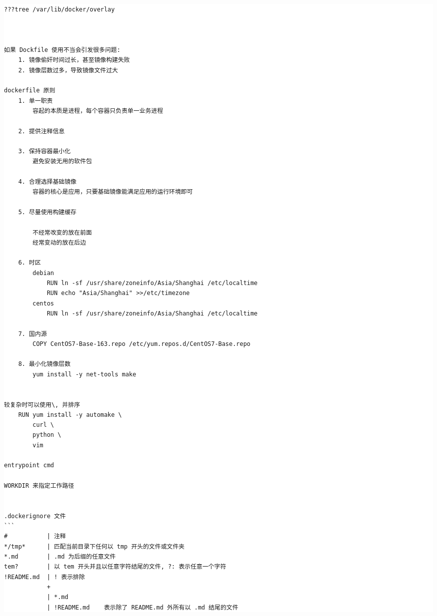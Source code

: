 
    ???tree /var/lib/docker/overlay



    如果 Dockfile 使用不当会引发很多问题:
        1. 镜像偷奸时间过长，甚至镜像构建失败
        2. 镜像层数过多，导致镜像文件过大

    dockerfile 原则
        1. 单一职责
            容起的本质是进程，每个容器只负责单一业务进程
            
        2. 提供注释信息
            
        3. 保持容器最小化
            避免安装无用的软件包
            
        4. 合理选择基础镜像
            容器的核心是应用，只要基础镜像能满足应用的运行环境即可

        5. 尽量使用构建缓存
            
            不经常改变的放在前面
            经常变动的放在后边

        6. 时区
            debian
                RUN ln -sf /usr/share/zoneinfo/Asia/Shanghai /etc/localtime
                RUN echo "Asia/Shanghai" >>/etc/timezone
            centos
                RUN ln -sf /usr/share/zoneinfo/Asia/Shanghai /etc/localtime

        7. 国内源
            COPY CentOS7-Base-163.repo /etc/yum.repos.d/CentOS7-Base.repo

        8. 最小化镜像层数
            yum install -y net-tools make


    较复杂时可以使用\, 并排序
        RUN yum install -y automake \
            curl \
            python \
            vim

    entrypoint cmd

    WORKDIR 来指定工作路径

    
    .dockerignore 文件
    ```
    #           | 注释
    */tmp*      | 匹配当前目录下任何以 tmp 开头的文件或文件夹
    *.md        | .md 为后缀的任意文件
    tem?        | 以 tem 开头并且以任意字符结尾的文件, ?: 表示任意一个字符
    !README.md  | ! 表示排除
                +
                | *.md
                | !README.md    表示除了 README.md 外所有以 .md 结尾的文件
